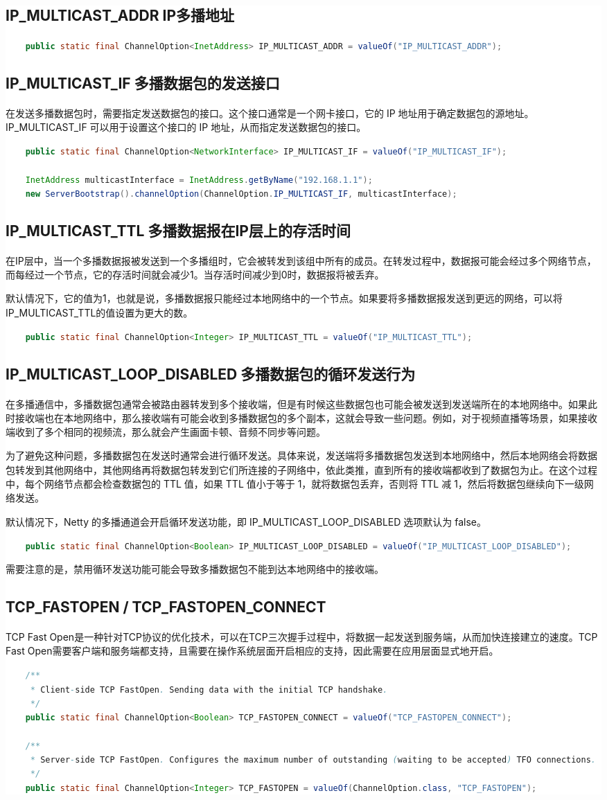 ## IP_MULTICAST_ADDR IP多播地址
```java
    public static final ChannelOption<InetAddress> IP_MULTICAST_ADDR = valueOf("IP_MULTICAST_ADDR");
```

## IP_MULTICAST_IF 多播数据包的发送接口
在发送多播数据包时，需要指定发送数据包的接口。这个接口通常是一个网卡接口，它的 IP 地址用于确定数据包的源地址。IP_MULTICAST_IF 可以用于设置这个接口的 IP 地址，从而指定发送数据包的接口。
```java
    public static final ChannelOption<NetworkInterface> IP_MULTICAST_IF = valueOf("IP_MULTICAST_IF");

    InetAddress multicastInterface = InetAddress.getByName("192.168.1.1");
    new ServerBootstrap().channelOption(ChannelOption.IP_MULTICAST_IF, multicastInterface);
```

## IP_MULTICAST_TTL 多播数据报在IP层上的存活时间
在IP层中，当一个多播数据报被发送到一个多播组时，它会被转发到该组中所有的成员。在转发过程中，数据报可能会经过多个网络节点，而每经过一个节点，它的存活时间就会减少1。当存活时间减少到0时，数据报将被丢弃。

默认情况下，它的值为1，也就是说，多播数据报只能经过本地网络中的一个节点。如果要将多播数据报发送到更远的网络，可以将IP_MULTICAST_TTL的值设置为更大的数。
```java
    public static final ChannelOption<Integer> IP_MULTICAST_TTL = valueOf("IP_MULTICAST_TTL");
```

## IP_MULTICAST_LOOP_DISABLED 多播数据包的循环发送行为
在多播通信中，多播数据包通常会被路由器转发到多个接收端，但是有时候这些数据包也可能会被发送到发送端所在的本地网络中。如果此时接收端也在本地网络中，那么接收端有可能会收到多播数据包的多个副本，这就会导致一些问题。例如，对于视频直播等场景，如果接收端收到了多个相同的视频流，那么就会产生画面卡顿、音频不同步等问题。

为了避免这种问题，多播数据包在发送时通常会进行循环发送。具体来说，发送端将多播数据包发送到本地网络中，然后本地网络会将数据包转发到其他网络中，其他网络再将数据包转发到它们所连接的子网络中，依此类推，直到所有的接收端都收到了数据包为止。在这个过程中，每个网络节点都会检查数据包的 TTL 值，如果 TTL 值小于等于 1，就将数据包丢弃，否则将 TTL 减 1，然后将数据包继续向下一级网络发送。

默认情况下，Netty 的多播通道会开启循环发送功能，即 IP_MULTICAST_LOOP_DISABLED 选项默认为 false。
```java
    public static final ChannelOption<Boolean> IP_MULTICAST_LOOP_DISABLED = valueOf("IP_MULTICAST_LOOP_DISABLED");
```
需要注意的是，禁用循环发送功能可能会导致多播数据包不能到达本地网络中的接收端。

## TCP_FASTOPEN / TCP_FASTOPEN_CONNECT
TCP Fast Open是一种针对TCP协议的优化技术，可以在TCP三次握手过程中，将数据一起发送到服务端，从而加快连接建立的速度。TCP Fast Open需要客户端和服务端都支持，且需要在操作系统层面开启相应的支持，因此需要在应用层面显式地开启。
```java
    /**
     * Client-side TCP FastOpen. Sending data with the initial TCP handshake.
     */
    public static final ChannelOption<Boolean> TCP_FASTOPEN_CONNECT = valueOf("TCP_FASTOPEN_CONNECT");
    
    /**
     * Server-side TCP FastOpen. Configures the maximum number of outstanding (waiting to be accepted) TFO connections.
     */
    public static final ChannelOption<Integer> TCP_FASTOPEN = valueOf(ChannelOption.class, "TCP_FASTOPEN");
```
